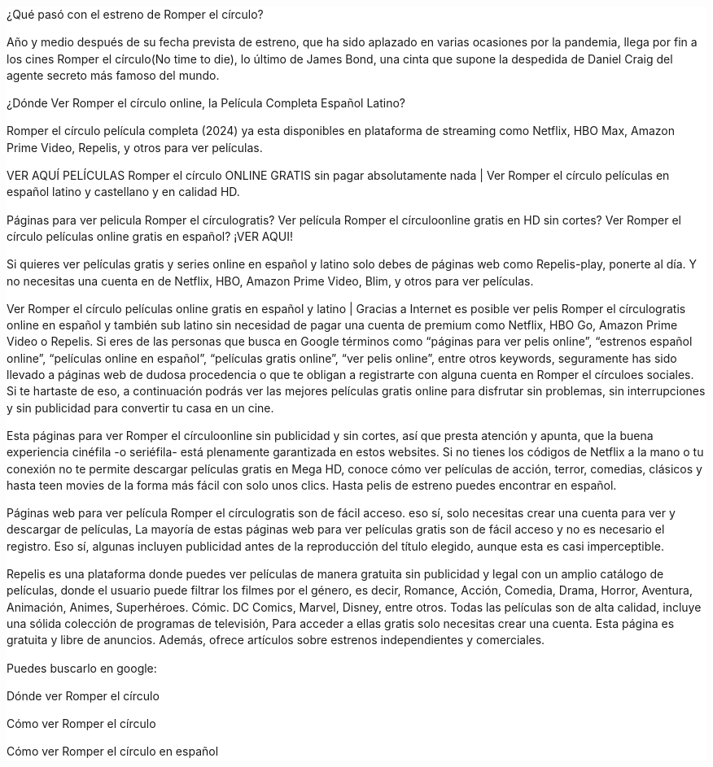 ¿Qué pasó con el estreno de Romper el círculo?

Año y medio después de su fecha prevista de estreno, que ha sido aplazado en varias ocasiones por la pandemia, llega por fin a los cines Romper el círculo(No time to die), lo último de James Bond, una cinta que supone la despedida de Daniel Craig del agente secreto más famoso del mundo.

¿Dónde Ver Romper el círculo online, la Película Completa Español Latino?

Romper el círculo película completa (2024) ya esta disponibles en plataforma de streaming como Netflix, HBO Max, Amazon Prime Video, Repelis, y otros para ver películas.

VER AQUÍ PELÍCULAS Romper el círculo ONLINE GRATIS sin pagar absolutamente nada | Ver Romper el círculo películas en español latino y castellano y en calidad HD.

Páginas para ver pelicula Romper el círculogratis? Ver película Romper el círculoonline gratis en HD sin cortes? Ver Romper el círculo películas online gratis en español? ¡VER AQUI!

Si quieres ver películas gratis y series online en español y latino solo debes de páginas web como Repelis-play, ponerte al día. Y no necesitas una cuenta en de Netflix, HBO, Amazon Prime Video, Blim, y otros para ver películas.

Ver Romper el círculo películas online gratis en español y latino | Gracias a Internet es posible ver pelis Romper el círculogratis online en español y también sub latino sin necesidad de pagar una cuenta de premium como Netflix, HBO Go, Amazon Prime Video o Repelis. Si eres de las personas que busca en Google términos como “páginas para ver pelis online”, “estrenos español online”, “películas online en español”, “películas gratis online”, “ver pelis online”, entre otros keywords, seguramente has sido llevado a páginas web de dudosa procedencia o que te obligan a registrarte con alguna cuenta en Romper el círculoes sociales. Si te hartaste de eso, a continuación podrás ver las mejores películas gratis online para disfrutar sin problemas, sin interrupciones y sin publicidad para convertir tu casa en un cine.

Esta páginas para ver Romper el círculoonline sin publicidad y sin cortes, así que presta atención y apunta, que la buena experiencia cinéfila -o seriéfila- está plenamente garantizada en estos websites. Si no tienes los códigos de Netflix a la mano o tu conexión no te permite descargar películas gratis en Mega HD, conoce cómo ver películas de acción, terror, comedias, clásicos y hasta teen movies de la forma más fácil con solo unos clics. Hasta pelis de estreno puedes encontrar en español.

Páginas web para ver película Romper el círculogratis son de fácil acceso. eso sí, solo necesitas crear una cuenta para ver y descargar de películas, La mayoría de estas páginas web para ver películas gratis son de fácil acceso y no es necesario el registro. Eso sí, algunas incluyen publicidad antes de la reproducción del título elegido, aunque esta es casi imperceptible.

Repelis es una plataforma donde puedes ver películas de manera gratuita sin publicidad y legal con un amplio catálogo de películas, donde el usuario puede filtrar los filmes por el género, es decir, Romance, Acción, Comedia, Drama, Horror, Aventura, Animación, Animes, Superhéroes. Cómic. DC Comics, Marvel, Disney, entre otros. Todas las películas son de alta calidad, incluye una sólida colección de programas de televisión, Para acceder a ellas gratis solo necesitas crear una cuenta. Esta página es gratuita y libre de anuncios. Además, ofrece artículos sobre estrenos independientes y comerciales.

Puedes buscarlo en google:

Dónde ver Romper el círculo

Cómo ver Romper el círculo

Cómo ver Romper el círculo en español
